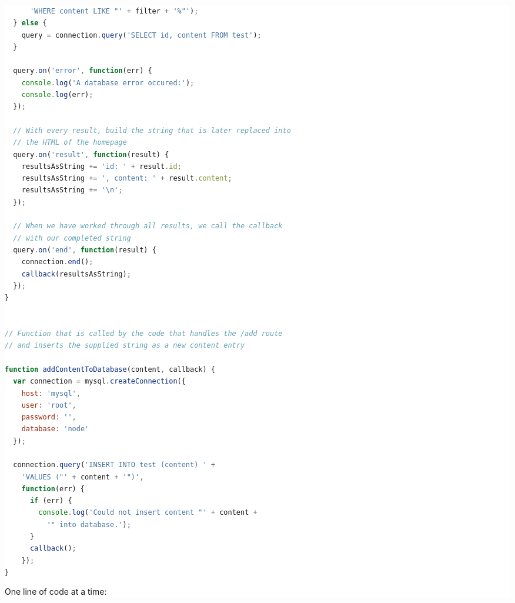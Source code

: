 ```javascript
      'WHERE content LIKE "' + filter + '%"');
  } else {
    query = connection.query('SELECT id, content FROM test');
  }
  
  query.on('error', function(err) {
    console.log('A database error occured:');
    console.log(err);
  });
  
  // With every result, build the string that is later replaced into
  // the HTML of the homepage
  query.on('result', function(result) {
    resultsAsString += 'id: ' + result.id;
    resultsAsString += ', content: ' + result.content;
    resultsAsString += '\n';
  });
  
  // When we have worked through all results, we call the callback
  // with our completed string
  query.on('end', function(result) {
    connection.end();
    callback(resultsAsString);
  });
}


// Function that is called by the code that handles the /add route
// and inserts the supplied string as a new content entry

function addContentToDatabase(content, callback) {
  var connection = mysql.createConnection({
    host: 'mysql',
    user: 'root',
    password: '',
    database: 'node'
  });
  
  connection.query('INSERT INTO test (content) ' +
    'VALUES ("' + content + '")',
    function(err) {
      if (err) {
        console.log('Could not insert content "' + content +
          '" into database.');
      }
      callback();
    });
}
```

One line of code at a time:
